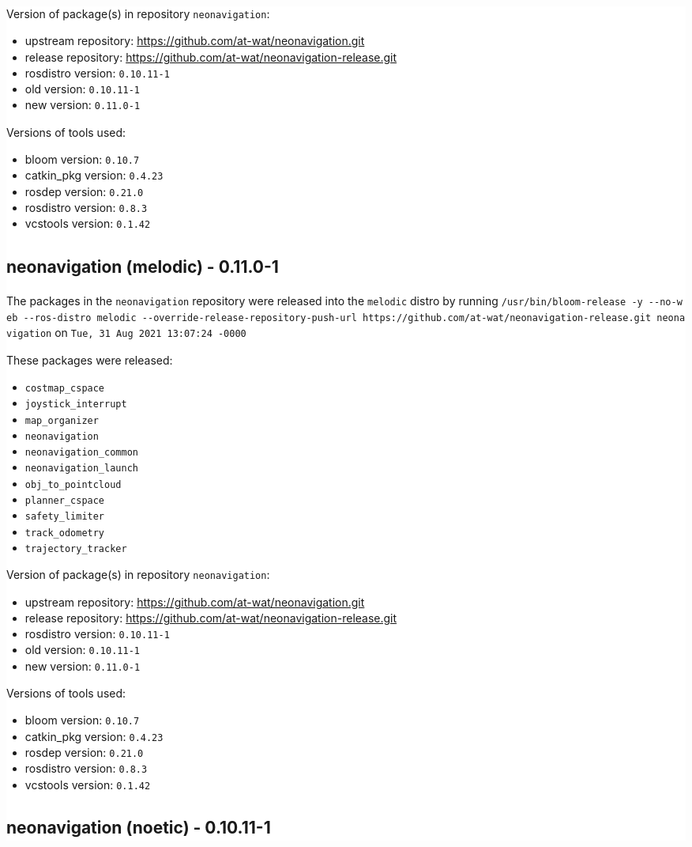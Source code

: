 Version of package(s) in repository `neonavigation`:

- upstream repository: https://github.com/at-wat/neonavigation.git
- release repository: https://github.com/at-wat/neonavigation-release.git
- rosdistro version: `0.10.11-1`
- old version: `0.10.11-1`
- new version: `0.11.0-1`

Versions of tools used:

- bloom version: `0.10.7`
- catkin_pkg version: `0.4.23`
- rosdep version: `0.21.0`
- rosdistro version: `0.8.3`
- vcstools version: `0.1.42`


## neonavigation (melodic) - 0.11.0-1

The packages in the `neonavigation` repository were released into the `melodic` distro by running `/usr/bin/bloom-release -y --no-web --ros-distro melodic --override-release-repository-push-url https://github.com/at-wat/neonavigation-release.git neonavigation` on `Tue, 31 Aug 2021 13:07:24 -0000`

These packages were released:
- `costmap_cspace`
- `joystick_interrupt`
- `map_organizer`
- `neonavigation`
- `neonavigation_common`
- `neonavigation_launch`
- `obj_to_pointcloud`
- `planner_cspace`
- `safety_limiter`
- `track_odometry`
- `trajectory_tracker`

Version of package(s) in repository `neonavigation`:

- upstream repository: https://github.com/at-wat/neonavigation.git
- release repository: https://github.com/at-wat/neonavigation-release.git
- rosdistro version: `0.10.11-1`
- old version: `0.10.11-1`
- new version: `0.11.0-1`

Versions of tools used:

- bloom version: `0.10.7`
- catkin_pkg version: `0.4.23`
- rosdep version: `0.21.0`
- rosdistro version: `0.8.3`
- vcstools version: `0.1.42`


## neonavigation (noetic) - 0.10.11-1
